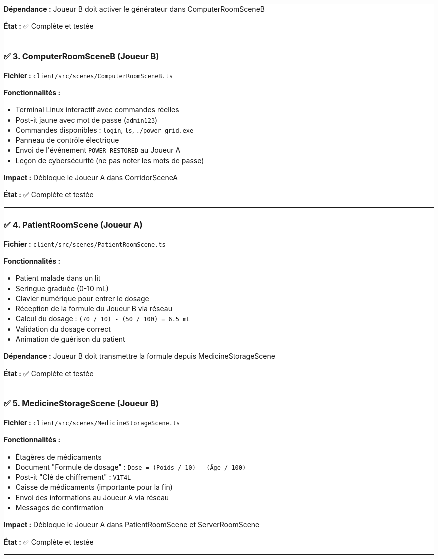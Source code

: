 **Dépendance :** Joueur B doit activer le générateur dans ComputerRoomSceneB

**État :** ✅ Complète et testée

---

### ✅ 3. ComputerRoomSceneB (Joueur B)
**Fichier :** `client/src/scenes/ComputerRoomSceneB.ts`

**Fonctionnalités :**
- Terminal Linux interactif avec commandes réelles
- Post-it jaune avec mot de passe (`admin123`)
- Commandes disponibles : `login`, `ls`, `./power_grid.exe`
- Panneau de contrôle électrique
- Envoi de l'événement `POWER_RESTORED` au Joueur A
- Leçon de cybersécurité (ne pas noter les mots de passe)

**Impact :** Débloque le Joueur A dans CorridorSceneA

**État :** ✅ Complète et testée

---

### ✅ 4. PatientRoomScene (Joueur A)
**Fichier :** `client/src/scenes/PatientRoomScene.ts`

**Fonctionnalités :**
- Patient malade dans un lit
- Seringue graduée (0-10 mL)
- Clavier numérique pour entrer le dosage
- Réception de la formule du Joueur B via réseau
- Calcul du dosage : `(70 / 10) - (50 / 100) = 6.5 mL`
- Validation du dosage correct
- Animation de guérison du patient

**Dépendance :** Joueur B doit transmettre la formule depuis MedicineStorageScene

**État :** ✅ Complète et testée

---

### ✅ 5. MedicineStorageScene (Joueur B)
**Fichier :** `client/src/scenes/MedicineStorageScene.ts`

**Fonctionnalités :**
- Étagères de médicaments
- Document "Formule de dosage" : `Dose = (Poids / 10) - (Âge / 100)`
- Post-it "Clé de chiffrement" : `V1T4L`
- Caisse de médicaments (importante pour la fin)
- Envoi des informations au Joueur A via réseau
- Messages de confirmation

**Impact :** Débloque le Joueur A dans PatientRoomScene et ServerRoomScene

**État :** ✅ Complète et testée

---
